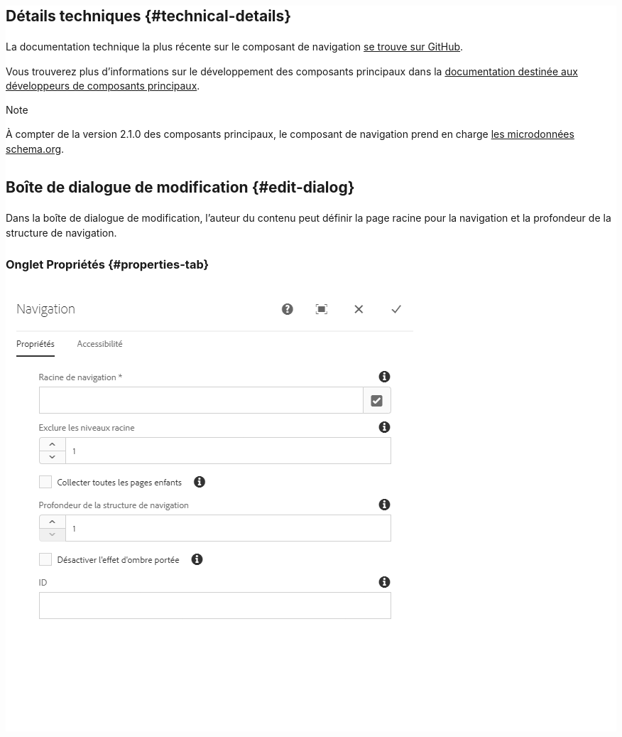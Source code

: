 ## Détails techniques {#technical-details}

La documentation technique la plus récente sur le composant de navigation [se trouve sur GitHub](https://adobe.com/go/aem_cmp_tech_navigation_v1_fr).

Vous trouverez plus d’informations sur le développement des composants principaux dans la [documentation destinée aux développeurs de composants principaux](/help/developing/overview.md).

>[!NOTE]
>
>À compter de la version 2.1.0 des composants principaux, le composant de navigation prend en charge [les microdonnées schema.org](https://schema.org).

## Boîte de dialogue de modification {#edit-dialog}

Dans la boîte de dialogue de modification, l’auteur du contenu peut définir la page racine pour la navigation et la profondeur de la structure de navigation.

### Onglet Propriétés {#properties-tab}

![Onglet Propriétés de la boîte de dialogue de modification du composant Navigation](/help/assets/navigation-edit-properties.png)
